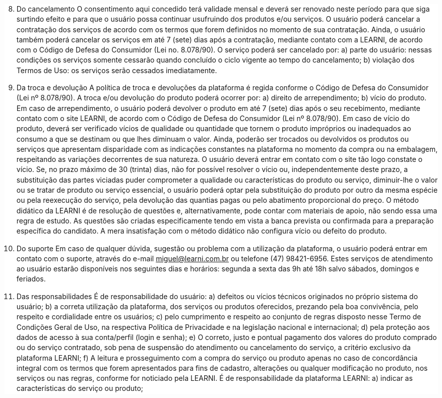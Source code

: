 8. Do cancelamento
O consentimento aqui concedido terá validade mensal e deverá ser renovado neste período para que siga surtindo efeito e para que o usuário possa continuar usufruindo dos produtos e/ou serviços.
O usuário poderá cancelar a contratação dos serviços de acordo com os termos que forem definidos no momento de sua contratação.
Ainda, o usuário também poderá cancelar os serviços em até 7 (sete) dias após a contratação, mediante contato com a LEARNI, de acordo com o Código de Defesa do Consumidor (Lei no. 8.078/90).
O serviço poderá ser cancelado por:
a) parte do usuário: nessas condições os serviços somente cessarão quando concluído o ciclo vigente ao tempo do cancelamento;
b) violação dos Termos de Uso: os serviços serão cessados
imediatamente.
 
9. Da troca e devolução
A política de troca e devoluções da plataforma é regida conforme
o Código de Defesa do Consumidor (Lei nº 8.078/90).
A troca e/ou devolução do produto poderá ocorrer por:
a) direito de arrependimento;
b) vício do produto.
Em caso de arrependimento, o usuário poderá devolver o produto
em até 7 (sete) dias após o seu recebimento, mediante contato com o site LEARNI, de acordo com o Código de Defesa do Consumidor (Lei nº 8.078/90).
Em caso de vício do produto, deverá ser verificado vícios de qualidade ou quantidade que tornem o produto impróprios ou
inadequados ao consumo a que se destinam ou que lhes diminuam o valor. 
Ainda, poderão ser trocados ou devolvidos os produtos ou
serviços que apresentam disparidade com as indicações constantes na plataforma no momento da compra ou na embalagem, respeitando as variações decorrentes de sua natureza. 
O usuário deverá entrar em contato com o site tão logo constate o vício. Se, no prazo máximo de 30 (trinta) dias, não for possível
resolver o vício ou, independentemente deste prazo, a substituição das partes viciadas puder comprometer a qualidade ou características do produto ou serviço, diminuir-lhe o valor ou se tratar de produto ou serviço essencial, o usuário poderá optar pela substituição do produto por outro da mesma espécie ou pela
reexecução do serviço, pela devolução das quantias pagas ou pelo abatimento proporcional do preço.
O método didático da LEARNI é de resolução de questões e, alternativamente, pode contar com materiais de apoio, não sendo essa uma regra de estudo. As questões são criadas especificamente tendo em vista a banca prevista ou confirmada para a preparação específica do candidato.
A mera insatisfação com o método didático não configura vício ou defeito do produto.

10. Do suporte
Em caso de qualquer dúvida, sugestão ou problema com a utilização da plataforma, o usuário poderá entrar em contato com o suporte, através do e-mail miguel@learni.com.br ou telefone (47) 98421-6956.
Estes serviços de atendimento ao usuário estarão disponíveis nos seguintes dias e horários: segunda a sexta das 9h até 18h salvo sábados, domingos e feriados.
 
11. Das responsabilidades
É de responsabilidade do usuário:
a) defeitos ou vícios técnicos originados no próprio sistema do
usuário;
b) a correta utilização da plataforma, dos serviços ou produtos
oferecidos, prezando pela boa convivência, pelo respeito e
cordialidade entre os usuários;
c) pelo cumprimento e respeito ao conjunto de regras disposto nesse Termo de Condições Geral de Uso, na respectiva Política de Privacidade e na legislação nacional e internacional;
d) pela proteção aos dados de acesso à sua conta/perfil (login e
senha);
e) O correto, justo e pontual pagamento dos valores do produto comprado ou do serviço contratado, sob pena de suspensão do atendimento ou cancelamento do serviço, a critério exclusivo da plataforma LEARNI;
f) A leitura e prosseguimento com a compra do serviço ou produto apenas no caso de concordância integral com os termos que forem apresentados para fins de cadastro, alterações ou qualquer modificação no produto, nos serviços ou nas regras, conforme for noticiado pela LEARNI.
É de responsabilidade da plataforma LEARNI:
a) indicar as características do serviço ou produto;